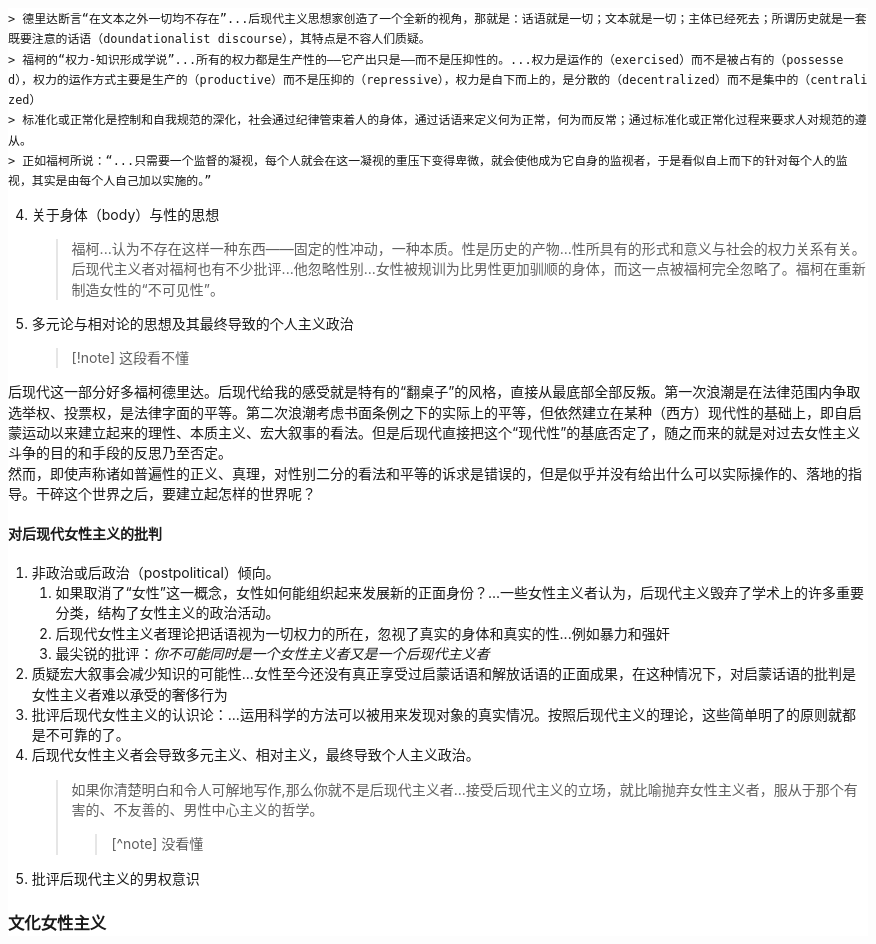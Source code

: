     > 德里达断言“在文本之外一切均不存在”...后现代主义思想家创造了一个全新的视角，那就是：话语就是一切；文本就是一切；主体已经死去；所谓历史就是一套既要注意的话语（doundationalist discourse），其特点是不容人们质疑。  
    > 福柯的“权力-知识形成学说”...所有的权力都是生产性的——它产出只是——而不是压抑性的。...权力是运作的（exercised）而不是被占有的（possessed），权力的运作方式主要是生产的（productive）而不是压抑的（repressive），权力是自下而上的，是分散的（decentralized）而不是集中的（centralized）  
    > 标准化或正常化是控制和自我规范的深化，社会通过纪律管束着人的身体，通过话语来定义何为正常，何为而反常；通过标准化或正常化过程来要求人对规范的遵从。  
    > 正如福柯所说：“...只需要一个监督的凝视，每个人就会在这一凝视的重压下变得卑微，就会使他成为它自身的监视者，于是看似自上而下的针对每个人的监视，其实是由每个人自己加以实施的。”
4. 关于身体（body）与性的思想
    > 福柯...认为不存在这样一种东西——固定的性冲动，一种本质。性是历史的产物...性所具有的形式和意义与社会的权力关系有关。  
    > 后现代主义者对福柯也有不少批评...他忽略性别...女性被规训为比男性更加驯顺的身体，而这一点被福柯完全忽略了。福柯在重新制造女性的“不可见性”。
5. 多元论与相对论的思想及其最终导致的个人主义政治
    > [!note] 这段看不懂

后现代这一部分好多福柯德里达。后现代给我的感受就是特有的“翻桌子”的风格，直接从最底部全部反叛。第一次浪潮是在法律范围内争取选举权、投票权，是法律字面的平等。第二次浪潮考虑书面条例之下的实际上的平等，但依然建立在某种（西方）现代性的基础上，即自启蒙运动以来建立起来的理性、本质主义、宏大叙事的看法。但是后现代直接把这个“现代性”的基底否定了，随之而来的就是对过去女性主义斗争的目的和手段的反思乃至否定。  
然而，即使声称诸如普遍性的正义、真理，对性别二分的看法和平等的诉求是错误的，但是似乎并没有给出什么可以实际操作的、落地的指导。干碎这个世界之后，要建立起怎样的世界呢？

#### 对后现代女性主义的批判

1. 非政治或后政治（postpolitical）倾向。
    1. 如果取消了“女性”这一概念，女性如何能组织起来发展新的正面身份？...一些女性主义者认为，后现代主义毁弃了学术上的许多重要分类，结构了女性主义的政治活动。
    2. 后现代女性主义者理论把话语视为一切权力的所在，忽视了真实的身体和真实的性...例如暴力和强奸
    3. 最尖锐的批评：*你不可能同时是一个女性主义者又是一个后现代主义者*
2. 质疑宏大叙事会减少知识的可能性...女性至今还没有真正享受过启蒙话语和解放话语的正面成果，在这种情况下，对启蒙话语的批判是女性主义者难以承受的奢侈行为
3. 批评后现代女性主义的认识论：...运用科学的方法可以被用来发现对象的真实情况。按照后现代主义的理论，这些简单明了的原则就都是不可靠的了。
4. 后现代女性主义者会导致多元主义、相对主义，最终导致个人主义政治。
    > 如果你清楚明白和令人可解地写作,那么你就不是后现代主义者...接受后现代主义的立场，就比喻抛弃女性主义者，服从于那个有害的、不友善的、男性中心主义的哲学。
    >
    > > [^note] 没看懂
5. 批评后现代主义的男权意识

### 文化女性主义
